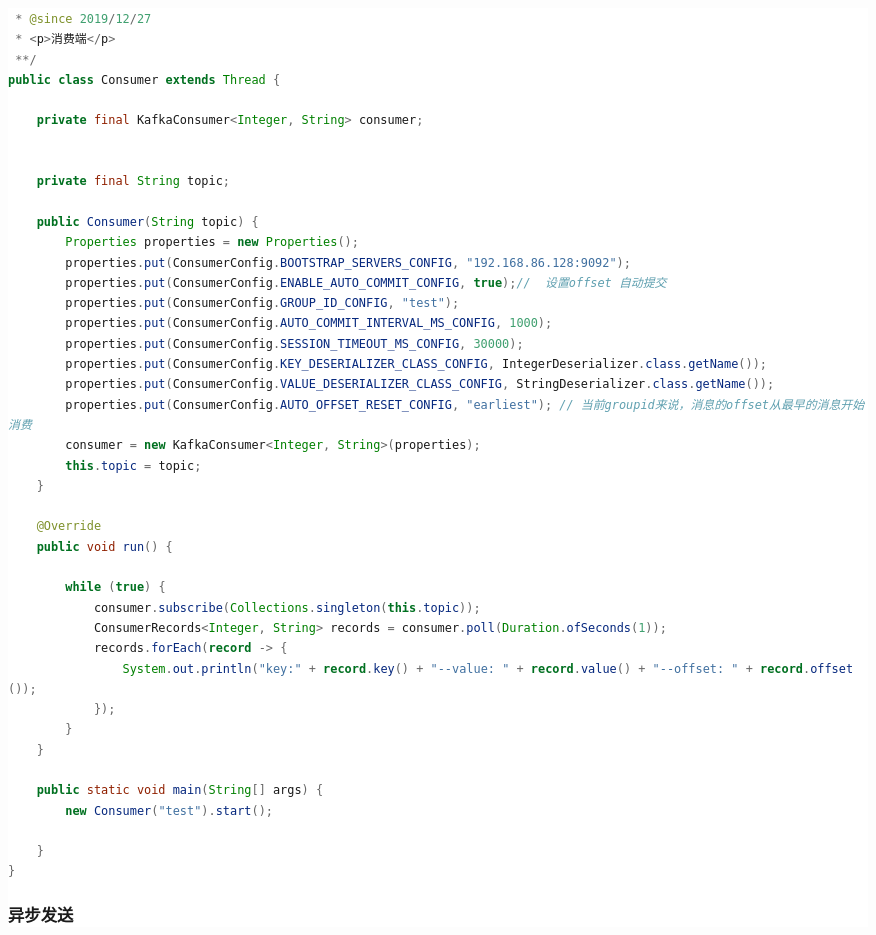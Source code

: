 ```java
 * @since 2019/12/27
 * <p>消费端</p>
 **/
public class Consumer extends Thread {

    private final KafkaConsumer<Integer, String> consumer;


    private final String topic;

    public Consumer(String topic) {
        Properties properties = new Properties();
        properties.put(ConsumerConfig.BOOTSTRAP_SERVERS_CONFIG, "192.168.86.128:9092");
        properties.put(ConsumerConfig.ENABLE_AUTO_COMMIT_CONFIG, true);//  设置offset 自动提交
        properties.put(ConsumerConfig.GROUP_ID_CONFIG, "test");
        properties.put(ConsumerConfig.AUTO_COMMIT_INTERVAL_MS_CONFIG, 1000);
        properties.put(ConsumerConfig.SESSION_TIMEOUT_MS_CONFIG, 30000);
        properties.put(ConsumerConfig.KEY_DESERIALIZER_CLASS_CONFIG, IntegerDeserializer.class.getName());
        properties.put(ConsumerConfig.VALUE_DESERIALIZER_CLASS_CONFIG, StringDeserializer.class.getName());
        properties.put(ConsumerConfig.AUTO_OFFSET_RESET_CONFIG, "earliest"); // 当前groupid来说，消息的offset从最早的消息开始消费
        consumer = new KafkaConsumer<Integer, String>(properties);
        this.topic = topic;
    }

    @Override
    public void run() {

        while (true) {
            consumer.subscribe(Collections.singleton(this.topic));
            ConsumerRecords<Integer, String> records = consumer.poll(Duration.ofSeconds(1));
            records.forEach(record -> {
                System.out.println("key:" + record.key() + "--value: " + record.value() + "--offset: " + record.offset());
            });
        }
    }

    public static void main(String[] args) {
        new Consumer("test").start();

    }
}

```



###  异步发送
